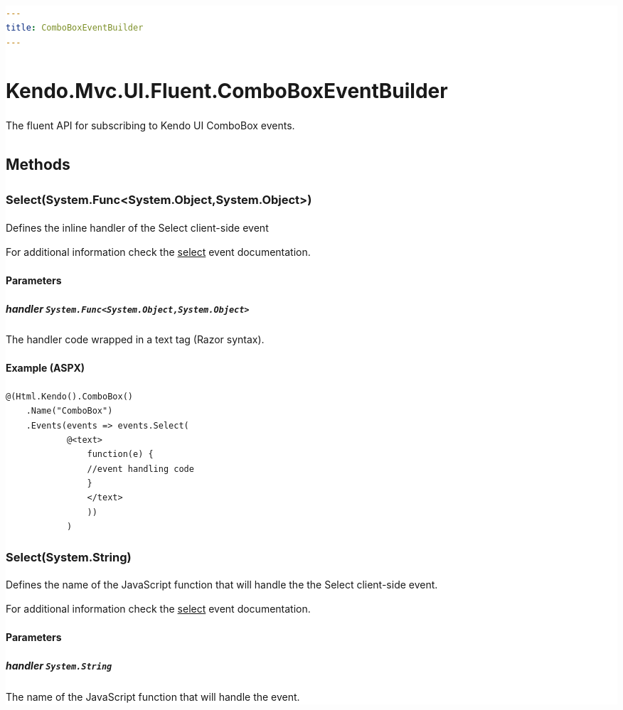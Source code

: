 ```yaml
---
title: ComboBoxEventBuilder
---
```


# Kendo.Mvc.UI.Fluent.ComboBoxEventBuilder
The fluent API for subscribing to Kendo UI ComboBox events.




## Methods


### Select(System.Func\<System.Object,System.Object\>)
Defines the inline handler of the Select client-side event

For additional information check the [select](/api/web/combobox#events-select) event documentation.


#### Parameters

##### handler `System.Func<System.Object,System.Object>`
The handler code wrapped in a text tag (Razor syntax).




#### Example (ASPX)
    @(Html.Kendo().ComboBox()
        .Name("ComboBox")
        .Events(events => events.Select(
                @<text>
                    function(e) {
                    //event handling code
                    }
                    </text>
                    ))
                )


### Select(System.String)
Defines the name of the JavaScript function that will handle the the Select client-side event.

For additional information check the [select](/api/web/combobox#events-select) event documentation.


#### Parameters

##### handler `System.String`
The name of the JavaScript function that will handle the event.



